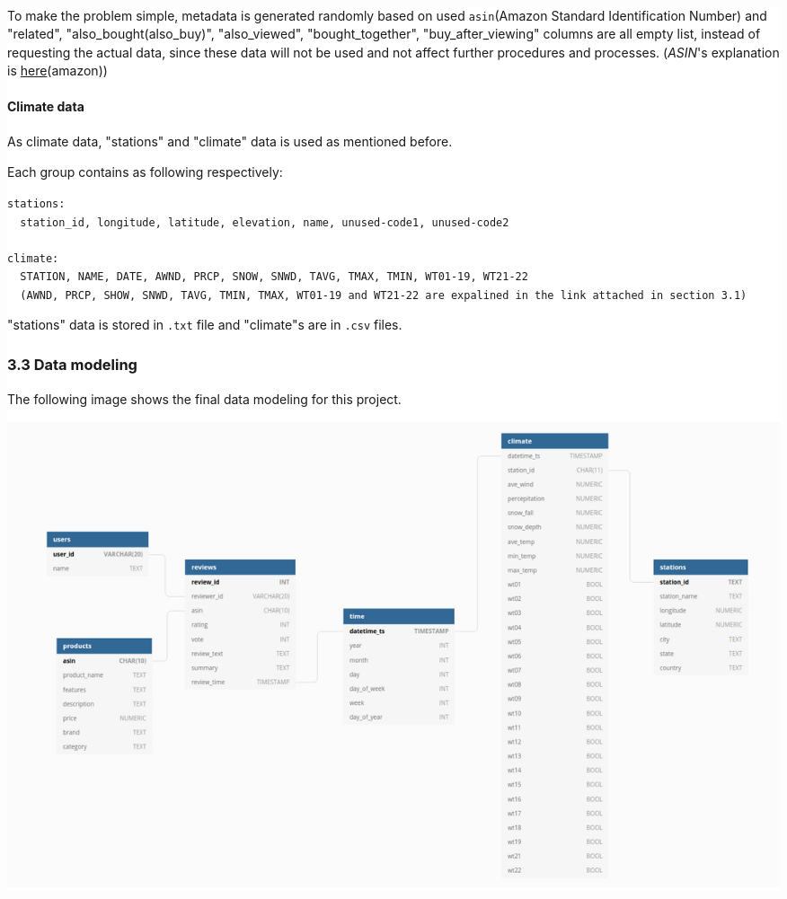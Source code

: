 ```json
```

To make the problem simple, metadata is generated randomly based on used `asin`(Amazon Standard Identification Number) and
"related", "also_bought(also_buy)", "also_viewed", "bought_together", "buy_after_viewing" columns are all empty list, instead of requesting the actual data,
since these data will not be used and not affect further procedures and processes.
(*ASIN*'s explanation is [here](https://www.amazon.com/gp/seller/asin-upc-isbn-info.html)(amazon))

#### Climate data 
As climate data, "stations" and "climate" data is used as mentioned before.

Each group contains as following respectively:
```
stations:
  station_id, longitude, latitude, elevation, name, unused-code1, unused-code2  

climate:
  STATION, NAME, DATE, AWND, PRCP, SNOW, SNWD, TAVG, TMAX, TMIN, WT01-19, WT21-22
  (AWND, PRCP, SHOW, SNWD, TAVG, TMIN, TMAX, WT01-19 and WT21-22 are expalined in the link attached in section 3.1)
```

"stations" data is stored in `.txt` file and "climate"s are in `.csv` files.

### 3.3 Data modeling

The following image shows the final data modeling for this project.

![data-model](./docs/images/data-model.png)
